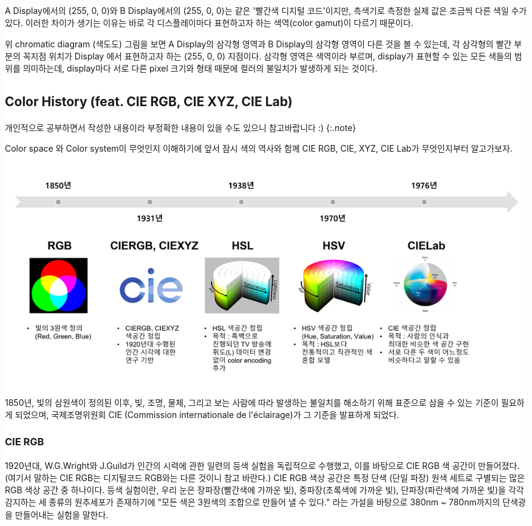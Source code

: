 A Display에서의 (255, 0, 0)와 B Display에서의 (255, 0, 0)는 같은 '빨간색 디지털 코드'이지만, 측색기로 측정한 실제 값은 조금씩 다른 색일 수가 있다. 
이러한 차이가 생기는 이유는 바로 각 디스플레이마다 표현하고자 하는 색역(color gamut)이 다르기 때문이다.

위 chromatic diagram (색도도) 그림을 보면 A Display의 삼각형 영역과 B Display의 삼각형 영역이 다른 것을 볼 수 있는데,
각 삼각형의 빨간 부분의 꼭지점 위치가 Display 에서 표현하고자 하는 (255, 0, 0) 지점이다.
삼각형 영역은 색역이라 부르며, display가 표현할 수 있는 모든 색들의 범위를 의미하는데, 
display마다 서로 다른 pixel 크기와 형태 때문에 컬러의 불일치가 발생하게 되는 것이다.


## Color History (feat. CIE RGB, CIE XYZ, CIE Lab)

개인적으로 공부하면서 작성한 내용이라 부정확한 내용이 있을 수도 있으니 참고바랍니다 :)
{:.note}

Color space 와 Color system이 무엇인지 이해하기에 앞서 잠시 색의 역사와 함께 CIE RGB, CIE, XYZ, CIE Lab가 무엇인지부터 알고가보자.

![color_history](/assets/img/computer-vision/color-science/color_history.png)

1850년, 빛의 삼원색이 정의된 이후, 빛, 조명, 물체, 그리고 보는 사람에 따라 발생하는 불일치를 해소하기 위해 표준으로 삼을 수 있는 기준이 필요하게 되었으며, 
국제조명위원회 CIE (Commission internationale de l'éclairage)가 그 기준을 발표하게 되었다.


### CIE RGB
1920년대, W.G.Wright와 J.Guild가 인간의 시력에 관한 일련의 등색 실험을 독립적으로 수행했고, 이를 바탕으로 CIE RGB 색 공간이 만들어졌다.
(여기서 말하는 CIE RGB는 디지털코드 RGB와는 다른 것이니 참고 바란다.)
CIE RGB 색상 공간은 특정 단색 (단일 파장) 원색 세트로 구별되는 많은 RGB 색상 공간 중 하나이다.
등색 실험이란, 우리 눈은 장파장(빨간색에 가까운 빛), 중파장(초록색에 가까운 빛), 단파장(파란색에 가까운 빛)을 각각 감지하는 세 종류의 원추세포가 존재하기에 
"모든 색은 3원색의 조합으로 만들어 낼 수 있다." 라는 가설을 바탕으로 380nm ~ 780nm까지의 단색광을 만들어내는 실험을 말한다.
